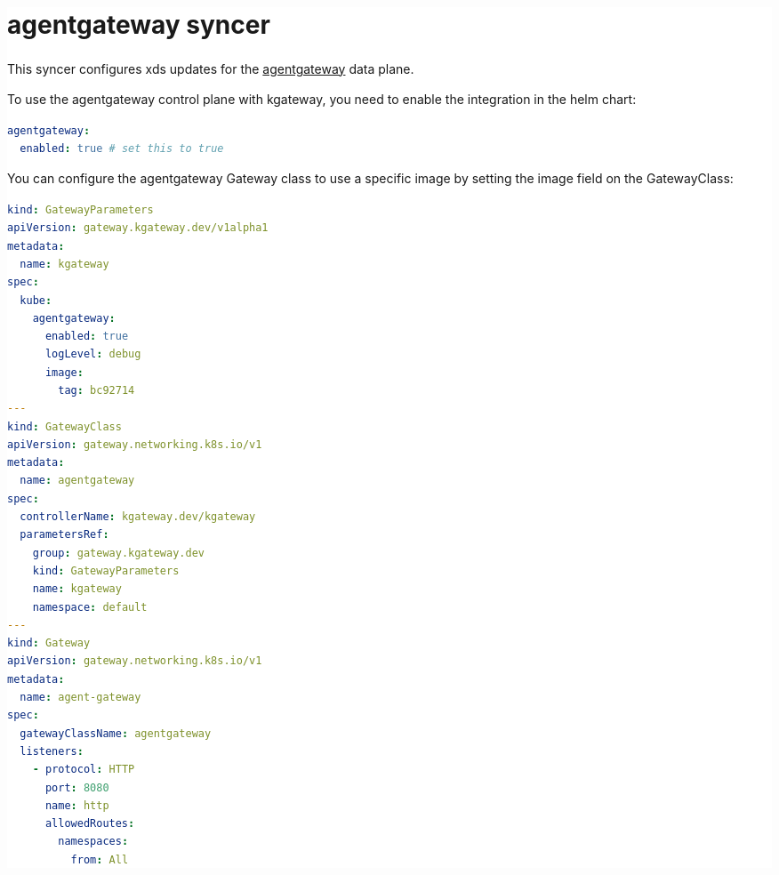 # agentgateway syncer

This syncer configures xds updates for the [agentgateway](https://agentgateway.dev/) data plane.

To use the agentgateway control plane with kgateway, you need to enable the integration in the helm chart:
```yaml
agentgateway:
  enabled: true # set this to true
```

You can configure the agentgateway Gateway class to use a specific image by setting the image field on the
GatewayClass:
```yaml
kind: GatewayParameters
apiVersion: gateway.kgateway.dev/v1alpha1
metadata:
  name: kgateway
spec:
  kube:
    agentgateway:
      enabled: true
      logLevel: debug
      image:
        tag: bc92714
---
kind: GatewayClass
apiVersion: gateway.networking.k8s.io/v1
metadata:
  name: agentgateway
spec:
  controllerName: kgateway.dev/kgateway
  parametersRef:
    group: gateway.kgateway.dev
    kind: GatewayParameters
    name: kgateway
    namespace: default
---
kind: Gateway
apiVersion: gateway.networking.k8s.io/v1
metadata:
  name: agent-gateway
spec:
  gatewayClassName: agentgateway
  listeners:
    - protocol: HTTP
      port: 8080
      name: http
      allowedRoutes:
        namespaces:
          from: All
```
